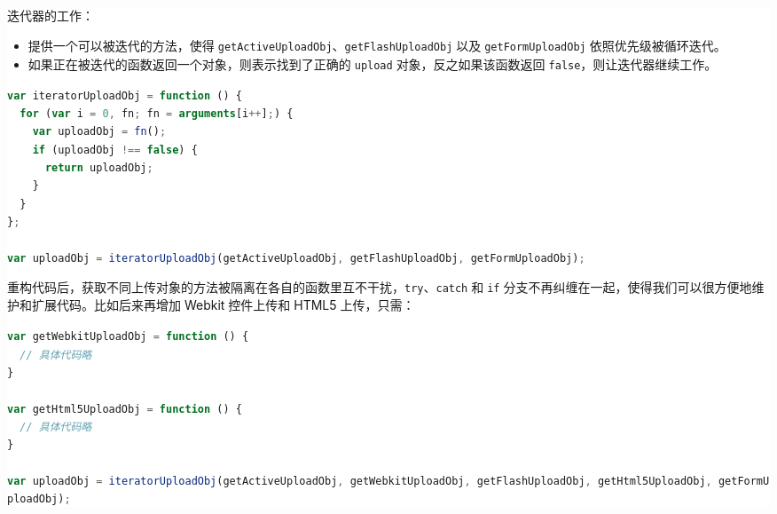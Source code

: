 迭代器的工作：

- 提供一个可以被迭代的方法，使得 `getActiveUploadObj`、`getFlashUploadObj` 以及 `getFormUploadObj` 依照优先级被循环迭代。
- 如果正在被迭代的函数返回一个对象，则表示找到了正确的 `upload` 对象，反之如果该函数返回 `false`，则让迭代器继续工作。

```javascript
var iteratorUploadObj = function () {
  for (var i = 0, fn; fn = arguments[i++];) {
    var uploadObj = fn();
    if (uploadObj !== false) {
      return uploadObj;
    }
  }
};

var uploadObj = iteratorUploadObj(getActiveUploadObj, getFlashUploadObj, getFormUploadObj);
```

重构代码后，获取不同上传对象的方法被隔离在各自的函数里互不干扰，`try`、`catch` 和 `if` 分支不再纠缠在一起，使得我们可以很方便地维护和扩展代码。比如后来再增加 Webkit 控件上传和 HTML5 上传，只需：

```javascript
var getWebkitUploadObj = function () {
  // 具体代码略
}

var getHtml5UploadObj = function () {
  // 具体代码略
}

var uploadObj = iteratorUploadObj(getActiveUploadObj, getWebkitUploadObj, getFlashUploadObj, getHtml5UploadObj, getFormUploadObj);
```


